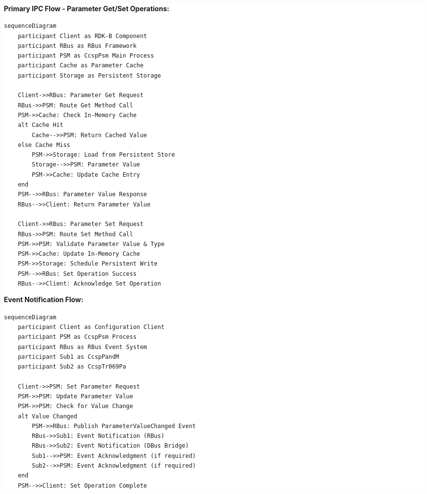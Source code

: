 **Primary IPC Flow - Parameter Get/Set Operations:**

```mermaid
sequenceDiagram
    participant Client as RDK-B Component
    participant RBus as RBus Framework
    participant PSM as CcspPsm Main Process
    participant Cache as Parameter Cache
    participant Storage as Persistent Storage

    Client->>RBus: Parameter Get Request
    RBus->>PSM: Route Get Method Call
    PSM->>Cache: Check In-Memory Cache
    alt Cache Hit
        Cache-->>PSM: Return Cached Value
    else Cache Miss
        PSM->>Storage: Load from Persistent Store
        Storage-->>PSM: Parameter Value
        PSM->>Cache: Update Cache Entry
    end
    PSM-->>RBus: Parameter Value Response
    RBus-->>Client: Return Parameter Value
    
    Client->>RBus: Parameter Set Request
    RBus->>PSM: Route Set Method Call
    PSM->>PSM: Validate Parameter Value & Type
    PSM->>Cache: Update In-Memory Cache
    PSM->>Storage: Schedule Persistent Write
    PSM-->>RBus: Set Operation Success
    RBus-->>Client: Acknowledge Set Operation
```

**Event Notification Flow:**

```mermaid
sequenceDiagram
    participant Client as Configuration Client
    participant PSM as CcspPsm Process
    participant RBus as RBus Event System
    participant Sub1 as CcspPandM
    participant Sub2 as CcspTr069Pa

    Client->>PSM: Set Parameter Request
    PSM->>PSM: Update Parameter Value
    PSM->>PSM: Check for Value Change
    alt Value Changed
        PSM->>RBus: Publish ParameterValueChanged Event
        RBus->>Sub1: Event Notification (RBus)
        RBus->>Sub2: Event Notification (DBus Bridge)
        Sub1-->>PSM: Event Acknowledgment (if required)
        Sub2-->>PSM: Event Acknowledgment (if required)
    end
    PSM-->>Client: Set Operation Complete
```
